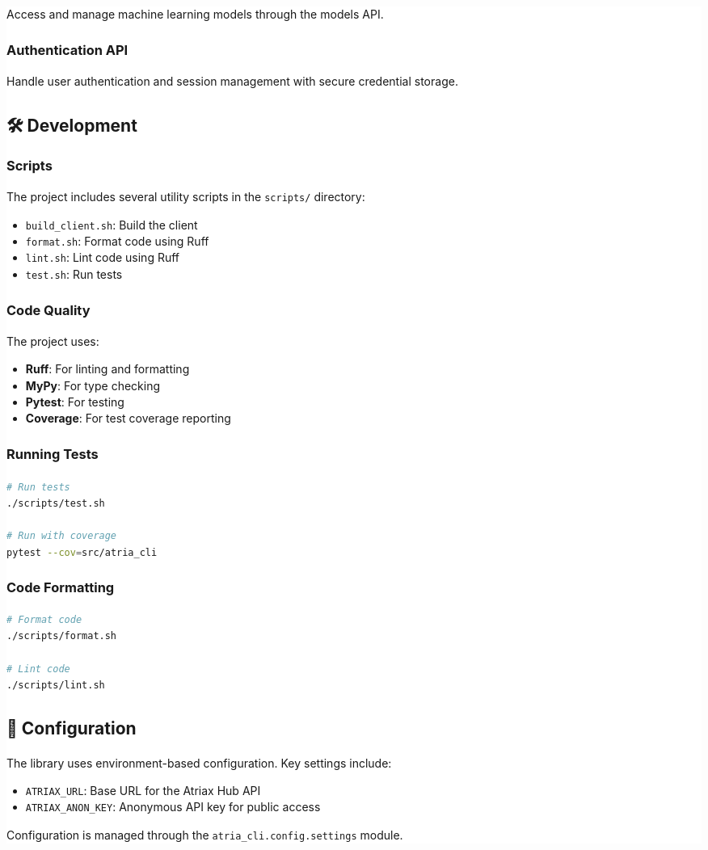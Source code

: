 Access and manage machine learning models through the models API.

### Authentication API

Handle user authentication and session management with secure credential storage.

## 🛠️ Development

### Scripts

The project includes several utility scripts in the `scripts/` directory:

- `build_client.sh`: Build the client
- `format.sh`: Format code using Ruff
- `lint.sh`: Lint code using Ruff
- `test.sh`: Run tests

### Code Quality

The project uses:
- **Ruff**: For linting and formatting
- **MyPy**: For type checking
- **Pytest**: For testing
- **Coverage**: For test coverage reporting

### Running Tests

```bash
# Run tests
./scripts/test.sh

# Run with coverage
pytest --cov=src/atria_cli
```

### Code Formatting

```bash
# Format code
./scripts/format.sh

# Lint code
./scripts/lint.sh
```

## 🔧 Configuration

The library uses environment-based configuration. Key settings include:

- `ATRIAX_URL`: Base URL for the Atriax Hub API
- `ATRIAX_ANON_KEY`: Anonymous API key for public access

Configuration is managed through the `atria_cli.config.settings` module.
